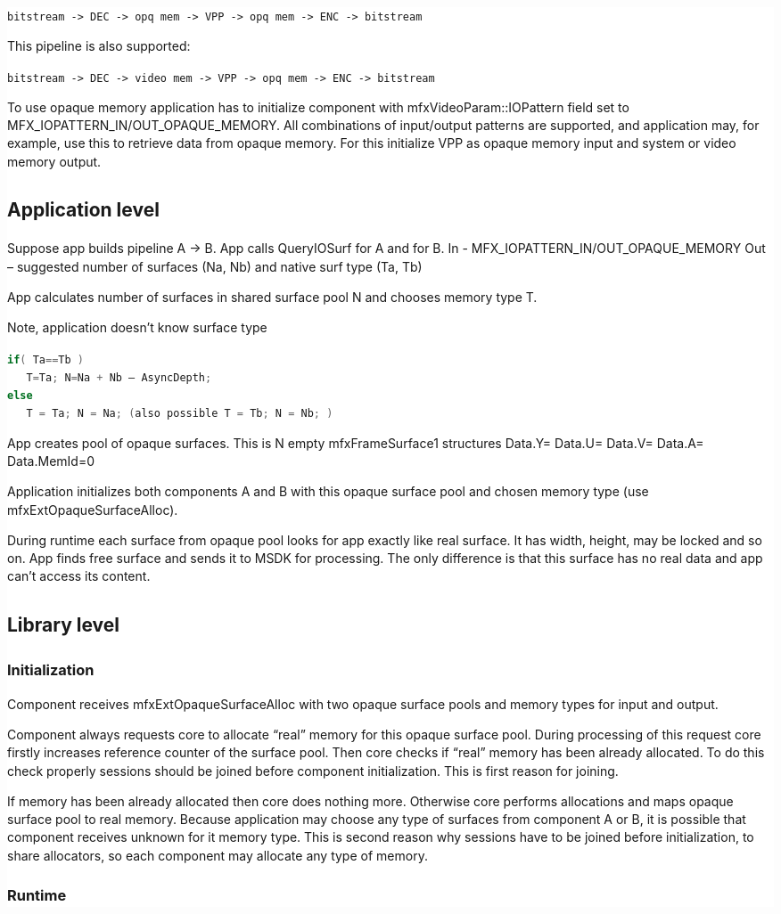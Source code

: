 `bitstream -> DEC -> opq mem -> VPP -> opq mem -> ENC -> bitstream`

This pipeline is also supported:

`bitstream -> DEC -> video mem -> VPP -> opq mem -> ENC -> bitstream`

To use opaque memory application has to initialize component with mfxVideoParam::IOPattern field set to MFX_IOPATTERN_IN/OUT_OPAQUE_MEMORY. All combinations of input/output patterns are supported, and application may, for example, use this to retrieve data from opaque memory. For this initialize VPP as opaque memory input and system or video memory output. 

## Application level

Suppose app builds pipeline A -> B. App calls QueryIOSurf for A and for B. 
    In - MFX_IOPATTERN_IN/OUT_OPAQUE_MEMORY
    Out – suggested number of surfaces (Na, Nb) and native surf type (Ta, Tb)

App calculates number of surfaces in shared surface pool N and chooses memory type T.

Note, application doesn’t know surface type  
```C
if( Ta==Tb )
   T=Ta; N=Na + Nb – AsyncDepth;
else 
   T = Ta; N = Na; (also possible T = Tb; N = Nb; )
```

App creates pool of opaque surfaces. This is N empty mfxFrameSurface1 structures Data.Y= Data.U= Data.V= Data.A= Data.MemId=0

Application initializes both components A and B with this opaque surface pool and chosen memory type (use mfxExtOpaqueSurfaceAlloc).

During runtime each surface from opaque pool looks for app exactly like real surface. It has width, height, may be locked and so on. App finds free surface and sends it to MSDK for processing. The only difference is that this surface has no real data and app can’t access its content.

## Library level

### Initialization

Component receives mfxExtOpaqueSurfaceAlloc with two opaque surface pools and memory types for input and output.

Component always requests core to allocate “real” memory for this opaque surface pool. During processing of this request core firstly increases reference counter of the surface pool. Then core checks if “real” memory has been already allocated. To do this check properly sessions should be joined before component initialization. This is first reason for joining.

If memory has been already allocated then core does nothing more. Otherwise core performs allocations and maps opaque surface pool to real memory. Because application may choose any type of surfaces from component A or B, it is possible that component receives unknown for it memory type. This is second reason why sessions have to be joined before initialization, to share allocators, so each component may allocate any type of memory.

### Runtime
